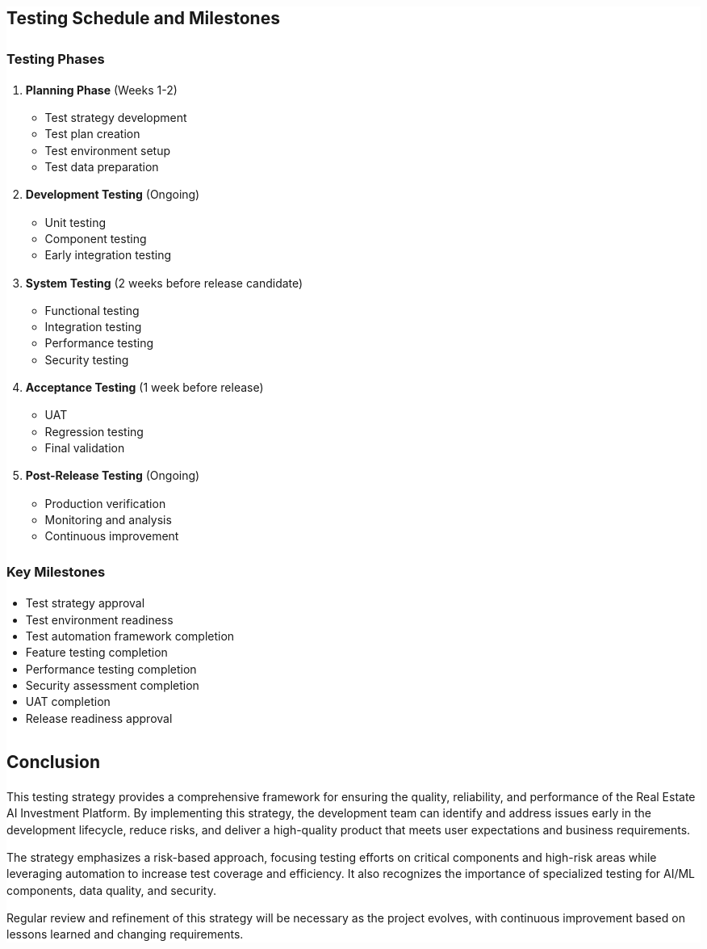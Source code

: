 ## Testing Schedule and Milestones

### Testing Phases

1. **Planning Phase** (Weeks 1-2)
   - Test strategy development
   - Test plan creation
   - Test environment setup
   - Test data preparation

2. **Development Testing** (Ongoing)
   - Unit testing
   - Component testing
   - Early integration testing

3. **System Testing** (2 weeks before release candidate)
   - Functional testing
   - Integration testing
   - Performance testing
   - Security testing

4. **Acceptance Testing** (1 week before release)
   - UAT
   - Regression testing
   - Final validation

5. **Post-Release Testing** (Ongoing)
   - Production verification
   - Monitoring and analysis
   - Continuous improvement

### Key Milestones

- Test strategy approval
- Test environment readiness
- Test automation framework completion
- Feature testing completion
- Performance testing completion
- Security assessment completion
- UAT completion
- Release readiness approval

## Conclusion

This testing strategy provides a comprehensive framework for ensuring the quality, reliability, and performance of the Real Estate AI Investment Platform. By implementing this strategy, the development team can identify and address issues early in the development lifecycle, reduce risks, and deliver a high-quality product that meets user expectations and business requirements.

The strategy emphasizes a risk-based approach, focusing testing efforts on critical components and high-risk areas while leveraging automation to increase test coverage and efficiency. It also recognizes the importance of specialized testing for AI/ML components, data quality, and security.

Regular review and refinement of this strategy will be necessary as the project evolves, with continuous improvement based on lessons learned and changing requirements.